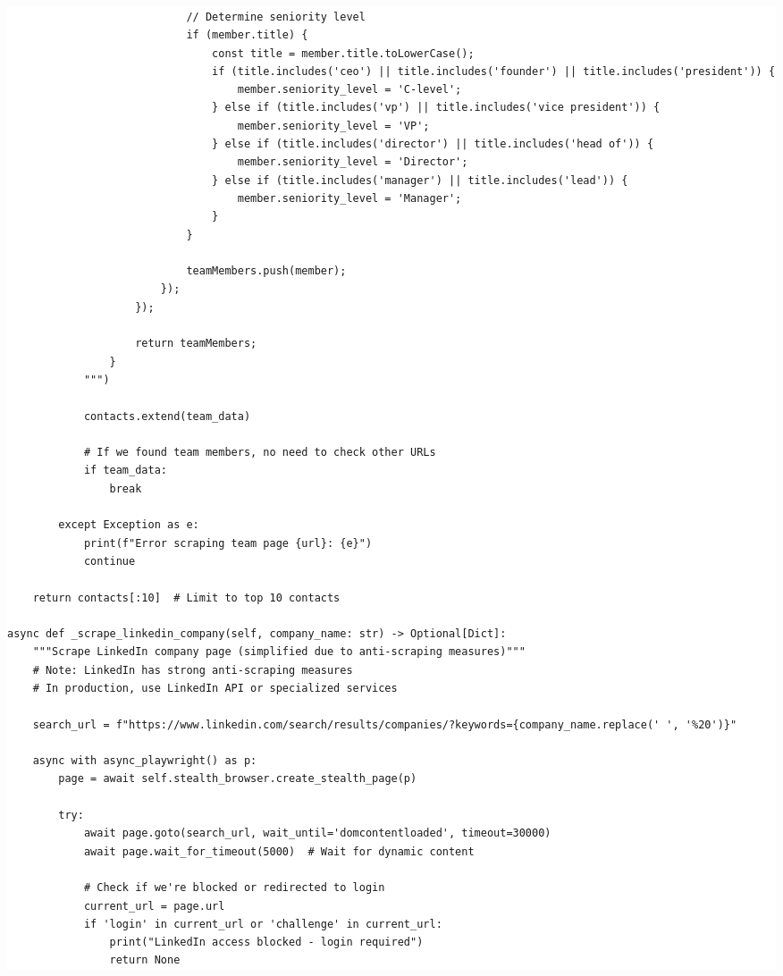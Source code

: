                                // Determine seniority level
                                if (member.title) {
                                    const title = member.title.toLowerCase();
                                    if (title.includes('ceo') || title.includes('founder') || title.includes('president')) {
                                        member.seniority_level = 'C-level';
                                    } else if (title.includes('vp') || title.includes('vice president')) {
                                        member.seniority_level = 'VP';
                                    } else if (title.includes('director') || title.includes('head of')) {
                                        member.seniority_level = 'Director';
                                    } else if (title.includes('manager') || title.includes('lead')) {
                                        member.seniority_level = 'Manager';
                                    }
                                }
                                
                                teamMembers.push(member);
                            });
                        });
                        
                        return teamMembers;
                    }
                """)
                
                contacts.extend(team_data)
                
                # If we found team members, no need to check other URLs
                if team_data:
                    break
                    
            except Exception as e:
                print(f"Error scraping team page {url}: {e}")
                continue
        
        return contacts[:10]  # Limit to top 10 contacts
    
    async def _scrape_linkedin_company(self, company_name: str) -> Optional[Dict]:
        """Scrape LinkedIn company page (simplified due to anti-scraping measures)"""
        # Note: LinkedIn has strong anti-scraping measures
        # In production, use LinkedIn API or specialized services
        
        search_url = f"https://www.linkedin.com/search/results/companies/?keywords={company_name.replace(' ', '%20')}"
        
        async with async_playwright() as p:
            page = await self.stealth_browser.create_stealth_page(p)
            
            try:
                await page.goto(search_url, wait_until='domcontentloaded', timeout=30000)
                await page.wait_for_timeout(5000)  # Wait for dynamic content
                
                # Check if we're blocked or redirected to login
                current_url = page.url
                if 'login' in current_url or 'challenge' in current_url:
                    print("LinkedIn access blocked - login required")
                    return None
                